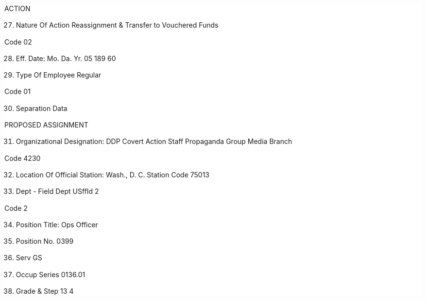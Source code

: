 ACTION

27. Nature Of Action
    Reassignment & Transfer to
    Vouchered Funds

Code
02

28. Eff. Date:
    Mo. Da. Yr.
    05 189 60

29. Type Of Employee
    Regular

Code
01

30. Separation Data

PROPOSED ASSIGNMENT

31. Organizational Designation:
    DDP Covert Action Staff
    Propaganda Group
    Media Branch

Code
4230

32. Location Of Official Station:
    Wash., D. C.
    Station Code
    75013

33. Dept - Field
    Dept
    USffId
    2

Code
2

34. Position Title:
    Ops Officer

35. Position No.
    0399

36. Serv
    GS

37. Occup Series
    0136.01

38. Grade & Step
    13 4
